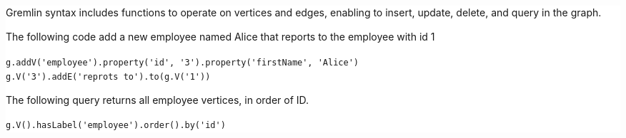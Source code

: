 Gremlin syntax includes functions to operate on vertices and edges, enabling to insert, update, delete, and query in the graph.

The following code add a new employee named Alice that reports to the employee with id 1

```
g.addV('employee').property('id', '3').property('firstName', 'Alice')
g.V('3').addE('reprots to').to(g.V('1'))
```

The following query returns all employee vertices, in order of ID.

```
g.V().hasLabel('employee').order().by('id')
```